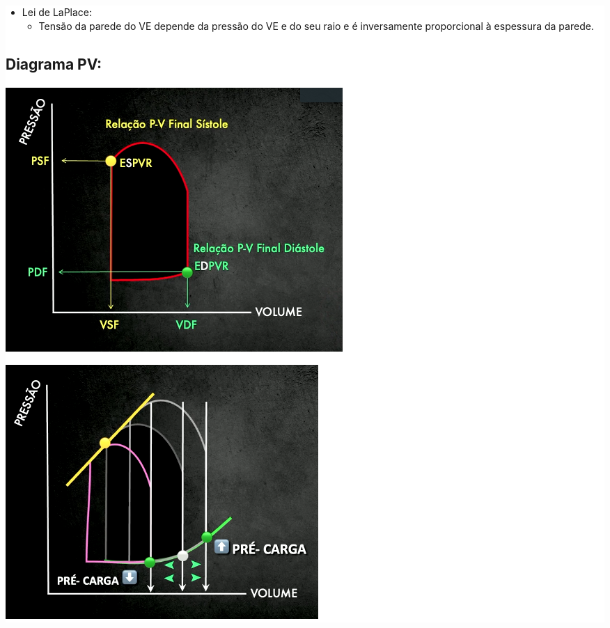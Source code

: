 - Lei de LaPlace:
    - Tensão da parede do VE depende da pressão do VE e do seu raio e é inversamente proporcional à espessura da parede.

## Diagrama PV:

![Untitled](ANESTESIOLOGIA/IMGS/Cardio/Untitled%2012.png)

![Untitled](ANESTESIOLOGIA/IMGS/Cardio/Untitled%2013.png)

